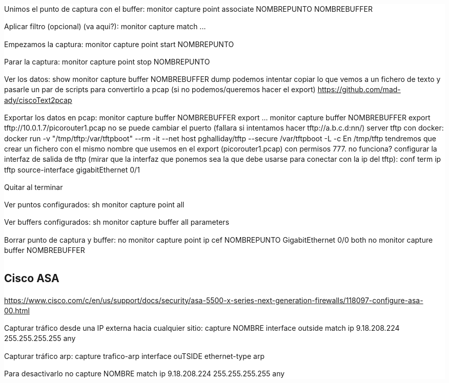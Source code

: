 Unimos el punto de captura con el buffer:
monitor capture point associate NOMBREPUNTO NOMBREBUFFER

Aplicar filtro (opcional) (va aqui?):
monitor capture match ...

Empezamos la captura:
monitor capture point start NOMBREPUNTO

Parar la captura:
monitor capture point stop NOMBREPUNTO

Ver los datos:
show monitor capture buffer NOMBREBUFFER dump
  podemos intentar copiar lo que vemos a un fichero de texto y pasarle un par de scripts para convertirlo a pcap (si no podemos/queremos hacer el export)
  https://github.com/mad-ady/ciscoText2pcap

Exportar los datos en pcap:
monitor capture buffer NOMBREBUFFER export ...
monitor capture buffer NOMBREBUFFER export tftp://10.0.1.7/picorouter1.pcap
  no se puede cambiar el puerto (fallara si intentamos hacer tftp://a.b.c.d:nn/)
  server tftp con docker: docker run -v "/tmp/tftp:/var/tftpboot" --rm -it --net host pghalliday/tftp --secure /var/tftpboot -L -c
  En /tmp/tftp tendremos que crear un fichero con el mismo nombre que usemos en el export (picorouter1.pcap) con permisos 777.
  no funciona? configurar la interfaz de salida de tftp (mirar que la interfaz que ponemos sea la que debe usarse para conectar con la ip del tftp):
    conf term
    ip tftp source-interface gigabitEthernet 0/1

  Quitar al terminar


Ver puntos configurados:
sh monitor capture point all

Ver buffers configurados:
sh monitor capture buffer all parameters


Borrar punto de captura y buffer:
no monitor capture point ip cef NOMBREPUNTO GigabitEthernet 0/0 both
no monitor capture buffer NOMBREBUFFER


## Cisco ASA
https://www.cisco.com/c/en/us/support/docs/security/asa-5500-x-series-next-generation-firewalls/118097-configure-asa-00.html

Capturar tráfico desde una IP externa hacia cualquier sitio:
capture NOMBRE interface outside match ip 9.18.208.224 255.255.255.255 any

Capturar tráfico arp:
capture trafico-arp interface ouTSIDE ethernet-type arp

Para desactivarlo
no capture NOMBRE match ip 9.18.208.224 255.255.255.255 any
